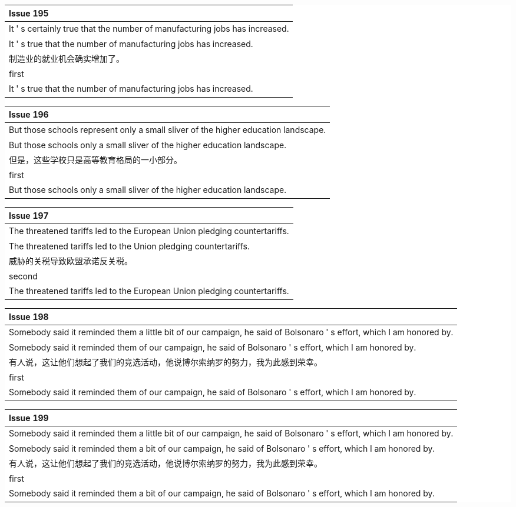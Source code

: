 | Issue 195 |
| :--- |
| It ' s certainly true that the number of manufacturing jobs has increased. |
| It ' s true that the number of manufacturing jobs has increased. |
| 制造业的就业机会确实增加了。 |
| first |
| It ' s true that the number of manufacturing jobs has increased. |

| Issue 196 |
| :--- |
| But those schools represent only a small sliver of the higher education landscape. |
| But those schools only a small sliver of the higher education landscape. |
| 但是，这些学校只是高等教育格局的一小部分。 |
| first |
| But those schools only a small sliver of the higher education landscape. |

| Issue 197 |
| :--- |
| The threatened tariffs led to the European Union pledging countertariffs. |
| The threatened tariffs led to the Union pledging countertariffs. |
| 威胁的关税导致欧盟承诺反关税。 |
| second |
| The threatened tariffs led to the European Union pledging countertariffs. |

| Issue 198 |
| :--- |
| Somebody said it reminded them a little bit of our campaign, he said of Bolsonaro ' s effort, which I am honored by. |
| Somebody said it reminded them of our campaign, he said of Bolsonaro ' s effort, which I am honored by. |
| 有人说，这让他们想起了我们的竞选活动，他说博尔索纳罗的努力，我为此感到荣幸。 |
| first |
| Somebody said it reminded them of our campaign, he said of Bolsonaro ' s effort, which I am honored by. |

| Issue 199 |
| :--- |
| Somebody said it reminded them a little bit of our campaign, he said of Bolsonaro ' s effort, which I am honored by. |
| Somebody said it reminded them a bit of our campaign, he said of Bolsonaro ' s effort, which I am honored by. |
| 有人说，这让他们想起了我们的竞选活动，他说博尔索纳罗的努力，我为此感到荣幸。 |
| first |
| Somebody said it reminded them a bit of our campaign, he said of Bolsonaro ' s effort, which I am honored by. |
